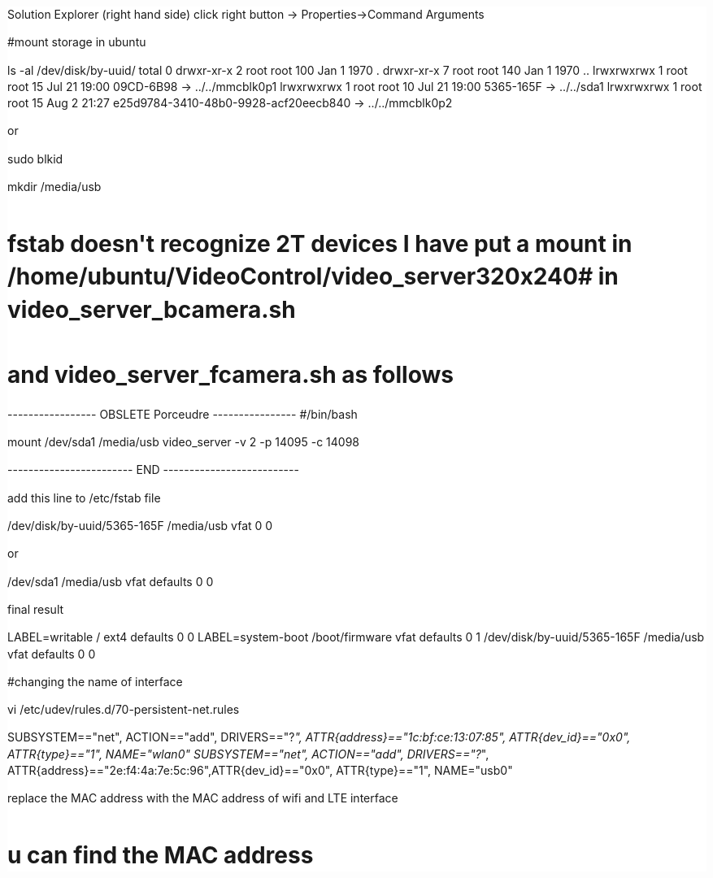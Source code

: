 Solution Explorer (right hand side) click right button -> Properties->Command Arguments

#mount storage in ubuntu 

ls -al /dev/disk/by-uuid/
total 0
drwxr-xr-x 2 root root 100 Jan  1  1970 .
drwxr-xr-x 7 root root 140 Jan  1  1970 ..
lrwxrwxrwx 1 root root  15 Jul 21 19:00 09CD-6B98 -> ../../mmcblk0p1
lrwxrwxrwx 1 root root  10 Jul 21 19:00 5365-165F -> ../../sda1
lrwxrwxrwx 1 root root  15 Aug  2 21:27 e25d9784-3410-48b0-9928-acf20eecb840 -> ../../mmcblk0p2

or

sudo blkid

mkdir /media/usb

# fstab doesn't recognize 2T devices I have put a mount in /home/ubuntu/VideoControl/video_server320x240# in video_server_bcamera.sh
# and video_server_fcamera.sh as follows


-----------------  OBSLETE Porceudre ----------------
#/bin/bash

mount /dev/sda1 /media/usb
video_server  -v 2 -p 14095 -c 14098

------------------------  END --------------------------

add this line to /etc/fstab file

/dev/disk/by-uuid/5365-165F   /media/usb         vfat   0   0

or

/dev/sda1       /media/usb          vfat    defaults        0       0 

final result

LABEL=writable  /        ext4   defaults        0 0
LABEL=system-boot       /boot/firmware  vfat    defaults        0       1
/dev/disk/by-uuid/5365-165F     /media/usb      vfat    defaults 0      0


#changing the name of interface 

vi /etc/udev/rules.d/70-persistent-net.rules

SUBSYSTEM=="net", ACTION=="add", DRIVERS=="?*", ATTR{address}=="1c:bf:ce:13:07:85", ATTR{dev_id}=="0x0", ATTR{type}=="1", NAME="wlan0"
SUBSYSTEM=="net", ACTION=="add", DRIVERS=="?*", ATTR{address}=="2e:f4:4a:7e:5c:96",ATTR{dev_id}=="0x0", ATTR{type}=="1", NAME="usb0"

replace the MAC address with the MAC address of wifi and LTE interface
#  u can find the MAC address
